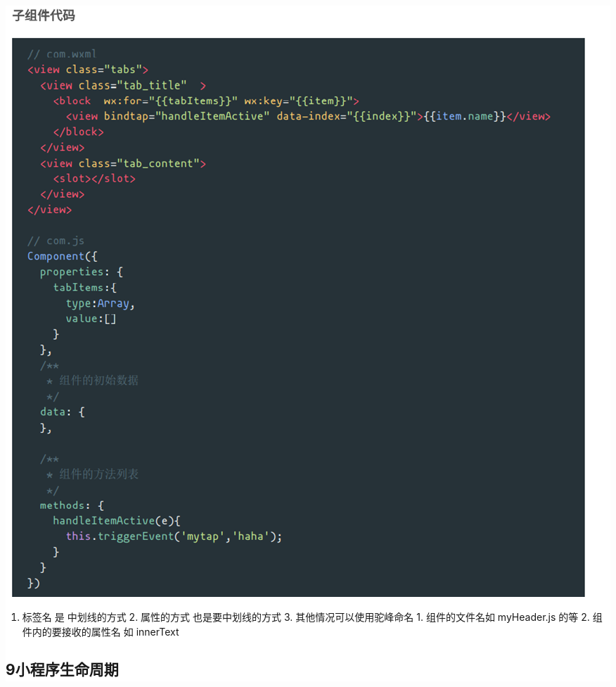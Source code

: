 ![img](../../.vuepress/public/wx/clip_image257.png)

1. 标签名 是 中划线的⽅式 2. 属性的⽅式 也是要中划线的⽅式 3. 其他情况可以使⽤驼峰命名 1. 组件的⽂件名如 myHeader.js 的等 2. 组件内的要接收的属性名 如 innerText

 

 

## 9⼩程序⽣命周期
